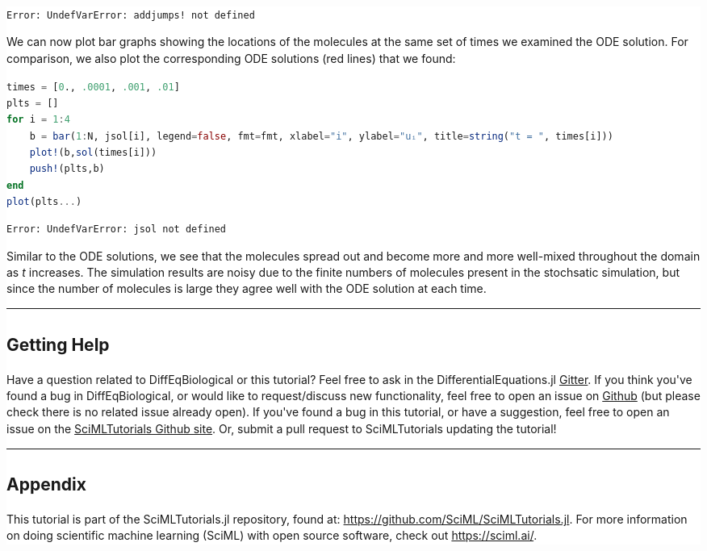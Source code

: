 ```
Error: UndefVarError: addjumps! not defined
```





We can now plot bar graphs showing the locations of the molecules at the same
set of times we examined the ODE solution. For comparison, we also plot the
corresponding ODE solutions (red lines) that we found:
```julia
times = [0., .0001, .001, .01]
plts = []
for i = 1:4
    b = bar(1:N, jsol[i], legend=false, fmt=fmt, xlabel="i", ylabel="uᵢ", title=string("t = ", times[i]))
    plot!(b,sol(times[i]))
    push!(plts,b)
end
plot(plts...)
```

```
Error: UndefVarError: jsol not defined
```





Similar to the ODE solutions, we see that the molecules spread out and become
more and more well-mixed throughout the domain as $t$ increases. The simulation
results are noisy due to the finite numbers of molecules present in the
stochsatic simulation, but since the number of molecules is large they agree
well with the ODE solution at each time.

---
## Getting Help
Have a question related to DiffEqBiological or this tutorial? Feel free to ask
in the DifferentialEquations.jl [Gitter](https://gitter.im/JuliaDiffEq/Lobby).
If you think you've found a bug in DiffEqBiological, or would like to
request/discuss new functionality, feel free to open an issue on
[Github](https://github.com/JuliaDiffEq/DiffEqBiological.jl) (but please check
there is no related issue already open). If you've found a bug in this tutorial,
or have a suggestion, feel free to open an issue on the [SciMLTutorials Github
site](https://github.com/JuliaDiffEq/SciMLTutorials.jl). Or, submit a pull
request to SciMLTutorials updating the tutorial!

---

## Appendix

 This tutorial is part of the SciMLTutorials.jl repository, found at: <https://github.com/SciML/SciMLTutorials.jl>.
 For more information on doing scientific machine learning (SciML) with open source software, check out <https://sciml.ai/>.
